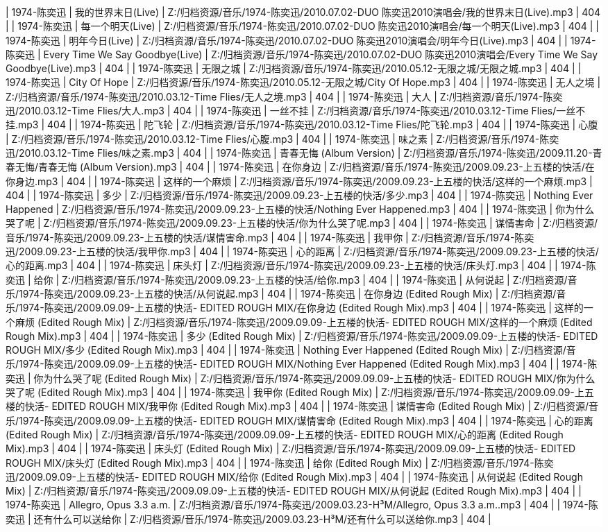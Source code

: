 | 1974-陈奕迅 | 我的世界末日(Live) | Z:/归档资源/音乐/1974-陈奕迅/2010.07.02-DUO 陈奕迅2010演唱会/我的世界末日(Live).mp3 | 404 |
| 1974-陈奕迅 | 每一个明天(Live) | Z:/归档资源/音乐/1974-陈奕迅/2010.07.02-DUO 陈奕迅2010演唱会/每一个明天(Live).mp3 | 404 |
| 1974-陈奕迅 | 明年今日(Live) | Z:/归档资源/音乐/1974-陈奕迅/2010.07.02-DUO 陈奕迅2010演唱会/明年今日(Live).mp3 | 404 |
| 1974-陈奕迅 | Every Time We Say Goodbye(Live) | Z:/归档资源/音乐/1974-陈奕迅/2010.07.02-DUO 陈奕迅2010演唱会/Every Time We Say Goodbye(Live).mp3 | 404 |
| 1974-陈奕迅 | 无限之城 | Z:/归档资源/音乐/1974-陈奕迅/2010.05.12-无限之城/无限之城.mp3 | 404 |
| 1974-陈奕迅 | City Of Hope | Z:/归档资源/音乐/1974-陈奕迅/2010.05.12-无限之城/City Of Hope.mp3 | 404 |
| 1974-陈奕迅 | 无人之境 | Z:/归档资源/音乐/1974-陈奕迅/2010.03.12-Time Flies/无人之境.mp3 | 404 |
| 1974-陈奕迅 | 大人 | Z:/归档资源/音乐/1974-陈奕迅/2010.03.12-Time Flies/大人.mp3 | 404 |
| 1974-陈奕迅 | 一丝不挂 | Z:/归档资源/音乐/1974-陈奕迅/2010.03.12-Time Flies/一丝不挂.mp3 | 404 |
| 1974-陈奕迅 | 陀飞轮 | Z:/归档资源/音乐/1974-陈奕迅/2010.03.12-Time Flies/陀飞轮.mp3 | 404 |
| 1974-陈奕迅 | 心腹 | Z:/归档资源/音乐/1974-陈奕迅/2010.03.12-Time Flies/心腹.mp3 | 404 |
| 1974-陈奕迅 | 味之素 | Z:/归档资源/音乐/1974-陈奕迅/2010.03.12-Time Flies/味之素.mp3 | 404 |
| 1974-陈奕迅 | 青春无悔 (Album Version) | Z:/归档资源/音乐/1974-陈奕迅/2009.11.20-青春无悔/青春无悔 (Album Version).mp3 | 404 |
| 1974-陈奕迅 | 在你身边 | Z:/归档资源/音乐/1974-陈奕迅/2009.09.23-上五楼的快活/在你身边.mp3 | 404 |
| 1974-陈奕迅 | 这样的一个麻烦 | Z:/归档资源/音乐/1974-陈奕迅/2009.09.23-上五楼的快活/这样的一个麻烦.mp3 | 404 |
| 1974-陈奕迅 | 多少 | Z:/归档资源/音乐/1974-陈奕迅/2009.09.23-上五楼的快活/多少.mp3 | 404 |
| 1974-陈奕迅 | Nothing Ever Happened | Z:/归档资源/音乐/1974-陈奕迅/2009.09.23-上五楼的快活/Nothing Ever Happened.mp3 | 404 |
| 1974-陈奕迅 | 你为什么哭了呢 | Z:/归档资源/音乐/1974-陈奕迅/2009.09.23-上五楼的快活/你为什么哭了呢.mp3 | 404 |
| 1974-陈奕迅 | 谋情害命 | Z:/归档资源/音乐/1974-陈奕迅/2009.09.23-上五楼的快活/谋情害命.mp3 | 404 |
| 1974-陈奕迅 | 我甲你 | Z:/归档资源/音乐/1974-陈奕迅/2009.09.23-上五楼的快活/我甲你.mp3 | 404 |
| 1974-陈奕迅 | 心的距离 | Z:/归档资源/音乐/1974-陈奕迅/2009.09.23-上五楼的快活/心的距离.mp3 | 404 |
| 1974-陈奕迅 | 床头灯 | Z:/归档资源/音乐/1974-陈奕迅/2009.09.23-上五楼的快活/床头灯.mp3 | 404 |
| 1974-陈奕迅 | 给你 | Z:/归档资源/音乐/1974-陈奕迅/2009.09.23-上五楼的快活/给你.mp3 | 404 |
| 1974-陈奕迅 | 从何说起 | Z:/归档资源/音乐/1974-陈奕迅/2009.09.23-上五楼的快活/从何说起.mp3 | 404 |
| 1974-陈奕迅 | 在你身边 (Edited Rough Mix) | Z:/归档资源/音乐/1974-陈奕迅/2009.09.09-上五楼的快活- EDITED ROUGH MIX/在你身边 (Edited Rough Mix).mp3 | 404 |
| 1974-陈奕迅 | 这样的一个麻烦 (Edited Rough Mix) | Z:/归档资源/音乐/1974-陈奕迅/2009.09.09-上五楼的快活- EDITED ROUGH MIX/这样的一个麻烦 (Edited Rough Mix).mp3 | 404 |
| 1974-陈奕迅 | 多少 (Edited Rough Mix) | Z:/归档资源/音乐/1974-陈奕迅/2009.09.09-上五楼的快活- EDITED ROUGH MIX/多少 (Edited Rough Mix).mp3 | 404 |
| 1974-陈奕迅 | Nothing Ever Happened (Edited Rough Mix) | Z:/归档资源/音乐/1974-陈奕迅/2009.09.09-上五楼的快活- EDITED ROUGH MIX/Nothing Ever Happened (Edited Rough Mix).mp3 | 404 |
| 1974-陈奕迅 | 你为什么哭了呢 (Edited Rough Mix) | Z:/归档资源/音乐/1974-陈奕迅/2009.09.09-上五楼的快活- EDITED ROUGH MIX/你为什么哭了呢 (Edited Rough Mix).mp3 | 404 |
| 1974-陈奕迅 | 我甲你 (Edited Rough Mix) | Z:/归档资源/音乐/1974-陈奕迅/2009.09.09-上五楼的快活- EDITED ROUGH MIX/我甲你 (Edited Rough Mix).mp3 | 404 |
| 1974-陈奕迅 | 谋情害命 (Edited Rough Mix) | Z:/归档资源/音乐/1974-陈奕迅/2009.09.09-上五楼的快活- EDITED ROUGH MIX/谋情害命 (Edited Rough Mix).mp3 | 404 |
| 1974-陈奕迅 | 心的距离 (Edited Rough Mix) | Z:/归档资源/音乐/1974-陈奕迅/2009.09.09-上五楼的快活- EDITED ROUGH MIX/心的距离 (Edited Rough Mix).mp3 | 404 |
| 1974-陈奕迅 | 床头灯 (Edited Rough Mix) | Z:/归档资源/音乐/1974-陈奕迅/2009.09.09-上五楼的快活- EDITED ROUGH MIX/床头灯 (Edited Rough Mix).mp3 | 404 |
| 1974-陈奕迅 | 给你 (Edited Rough Mix) | Z:/归档资源/音乐/1974-陈奕迅/2009.09.09-上五楼的快活- EDITED ROUGH MIX/给你 (Edited Rough Mix).mp3 | 404 |
| 1974-陈奕迅 | 从何说起 (Edited Rough Mix) | Z:/归档资源/音乐/1974-陈奕迅/2009.09.09-上五楼的快活- EDITED ROUGH MIX/从何说起 (Edited Rough Mix).mp3 | 404 |
| 1974-陈奕迅 | Allegro, Opus 3.3 a.m. | Z:/归档资源/音乐/1974-陈奕迅/2009.03.23-H³M/Allegro, Opus 3.3 a.m..mp3 | 404 |
| 1974-陈奕迅 | 还有什么可以送给你 | Z:/归档资源/音乐/1974-陈奕迅/2009.03.23-H³M/还有什么可以送给你.mp3 | 404 |